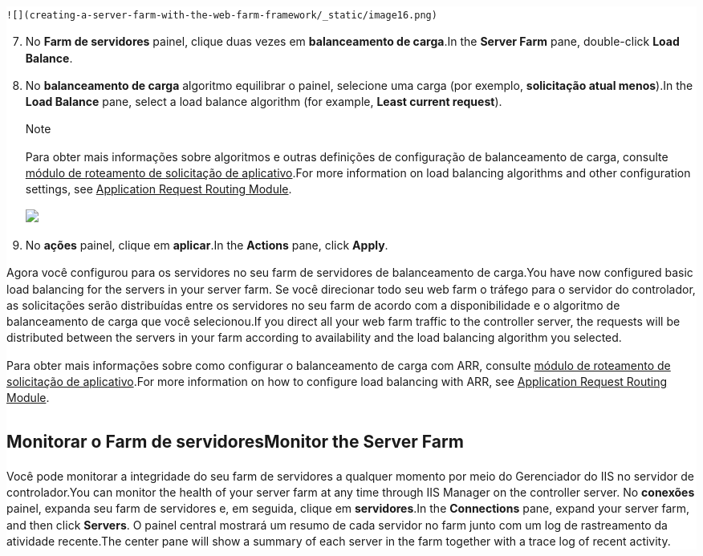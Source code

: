    ![](creating-a-server-farm-with-the-web-farm-framework/_static/image16.png)
7. <span data-ttu-id="0ebd7-245">No **Farm de servidores** painel, clique duas vezes em **balanceamento de carga**.</span><span class="sxs-lookup"><span data-stu-id="0ebd7-245">In the **Server Farm** pane, double-click **Load Balance**.</span></span>
8. <span data-ttu-id="0ebd7-246">No **balanceamento de carga** algoritmo equilibrar o painel, selecione uma carga (por exemplo, **solicitação atual menos**).</span><span class="sxs-lookup"><span data-stu-id="0ebd7-246">In the **Load Balance** pane, select a load balance algorithm (for example, **Least current request**).</span></span>

    > [!NOTE]
    > <span data-ttu-id="0ebd7-247">Para obter mais informações sobre algoritmos e outras definições de configuração de balanceamento de carga, consulte [módulo de roteamento de solicitação de aplicativo](https://go.microsoft.com/?linkid=9805130).</span><span class="sxs-lookup"><span data-stu-id="0ebd7-247">For more information on load balancing algorithms and other configuration settings, see [Application Request Routing Module](https://go.microsoft.com/?linkid=9805130).</span></span>

    ![](creating-a-server-farm-with-the-web-farm-framework/_static/image17.png)
9. <span data-ttu-id="0ebd7-248">No **ações** painel, clique em **aplicar**.</span><span class="sxs-lookup"><span data-stu-id="0ebd7-248">In the **Actions** pane, click **Apply**.</span></span>

<span data-ttu-id="0ebd7-249">Agora você configurou para os servidores no seu farm de servidores de balanceamento de carga.</span><span class="sxs-lookup"><span data-stu-id="0ebd7-249">You have now configured basic load balancing for the servers in your server farm.</span></span> <span data-ttu-id="0ebd7-250">Se você direcionar todo seu web farm o tráfego para o servidor do controlador, as solicitações serão distribuídas entre os servidores no seu farm de acordo com a disponibilidade e o algoritmo de balanceamento de carga que você selecionou.</span><span class="sxs-lookup"><span data-stu-id="0ebd7-250">If you direct all your web farm traffic to the controller server, the requests will be distributed between the servers in your farm according to availability and the load balancing algorithm you selected.</span></span>

<span data-ttu-id="0ebd7-251">Para obter mais informações sobre como configurar o balanceamento de carga com ARR, consulte [módulo de roteamento de solicitação de aplicativo](https://go.microsoft.com/?linkid=9805130).</span><span class="sxs-lookup"><span data-stu-id="0ebd7-251">For more information on how to configure load balancing with ARR, see [Application Request Routing Module](https://go.microsoft.com/?linkid=9805130).</span></span>

## <a name="monitor-the-server-farm"></a><span data-ttu-id="0ebd7-252">Monitorar o Farm de servidores</span><span class="sxs-lookup"><span data-stu-id="0ebd7-252">Monitor the Server Farm</span></span>

<span data-ttu-id="0ebd7-253">Você pode monitorar a integridade do seu farm de servidores a qualquer momento por meio do Gerenciador do IIS no servidor de controlador.</span><span class="sxs-lookup"><span data-stu-id="0ebd7-253">You can monitor the health of your server farm at any time through IIS Manager on the controller server.</span></span> <span data-ttu-id="0ebd7-254">No **conexões** painel, expanda seu farm de servidores e, em seguida, clique em **servidores**.</span><span class="sxs-lookup"><span data-stu-id="0ebd7-254">In the **Connections** pane, expand your server farm, and then click **Servers**.</span></span> <span data-ttu-id="0ebd7-255">O painel central mostrará um resumo de cada servidor no farm junto com um log de rastreamento da atividade recente.</span><span class="sxs-lookup"><span data-stu-id="0ebd7-255">The center pane will show a summary of each server in the farm together with a trace log of recent activity.</span></span>
